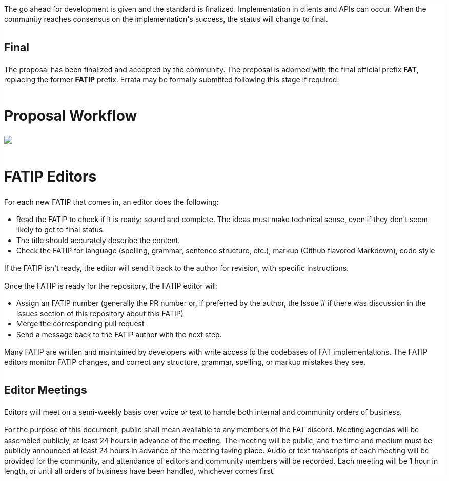 The go ahead for development is given and the standard is finalized.
Implementation in clients and APIs can occur. When the community reaches
consensus on the implementation's success, the status will change to final.


## Final

The proposal has been finalized and accepted by the community. The proposal is
adorned with the final official prefix **FAT**, replacing the former **FATIP**
prefix. Errata may be formally submitted following this stage if required.


# Proposal Workflow

![](/home/devon/Desktop/Screenshot%20from%202018-08-15%2000-20-11.png)


# FATIP Editors

For each new FATIP that comes in, an editor does the following:

- Read the FATIP to check if it is ready: sound and complete. The ideas must
  make technical sense, even if they don't seem likely to get to final status.
- The title should accurately describe the content.
- Check the FATIP for language (spelling, grammar, sentence structure, etc.),
  markup (Github flavored Markdown), code style

If the FATIP isn't ready, the editor will send it back to the author for
revision, with specific instructions.

Once the FATIP is ready for the repository, the FATIP editor will:

- Assign an FATIP number (generally the PR number or, if preferred by the
  author, the Issue # if there was discussion in the Issues section of this
repository about this FATIP)
- Merge the corresponding pull request
- Send a message back to the FATIP author with the next step.

Many FATIP are written and maintained by developers with write access to the codebases
of FAT implementations. The FATIP editors monitor FATIP changes, and correct any
structure, grammar, spelling, or markup mistakes they see.



## Editor Meetings 
Editors will meet on a semi-weekly basis over voice or text to handle both internal and community orders of business.  

For the purpose of this document, public shall mean available to any members of the FAT discord. Meeting agendas will be assembled publicly, at least 24 hours in advance of the meeting. The meeting will be public, and the time and medium must be publicly announced at least 24 hours in advance of the meeting taking place. Audio or text transcripts of each meeting will be provided for the community, and attendance of editors and community members will be recorded. Each meeting will be 1 hour in length, or until all orders of business have been handled, whichever comes first. 
